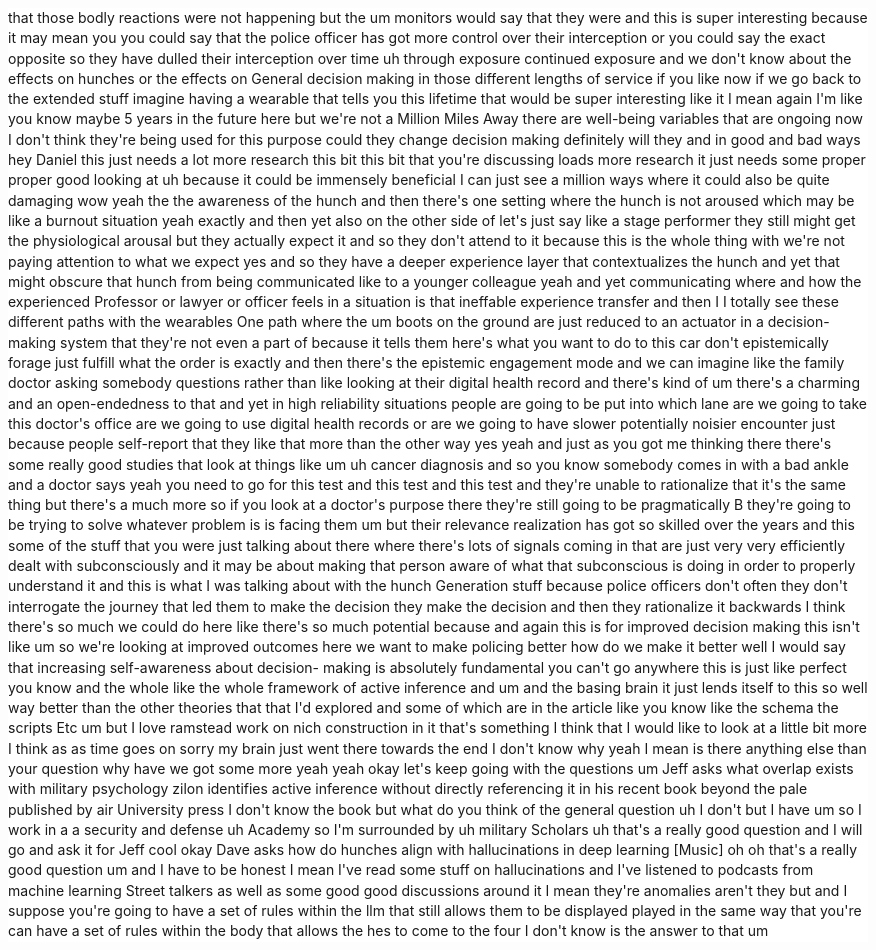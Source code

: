 that those bodly reactions were not happening but the um monitors would say that they were and this is super interesting because it may mean you you could say that the police officer has got more control over their interception or you could say the exact opposite so they have dulled their interception over time uh through exposure continued exposure and we don't know about the effects on hunches or the effects on General decision making in those different lengths of service if you like now if we go back to the extended stuff imagine having a wearable that tells you this lifetime that would be super interesting like it I mean again I'm like you know maybe 5 years in the future here but we're not a Million Miles Away there are well-being variables that are ongoing now I don't think they're being used for this purpose could they change decision making definitely will they and in good and bad ways hey Daniel this just needs a lot more research this bit this bit that you're discussing loads more research it just needs some proper proper good looking at uh because it could be immensely beneficial I can just see a million ways where it could also be quite damaging wow yeah the the awareness of the hunch and then there's one setting where the hunch is not aroused which may be like a burnout situation yeah exactly and then yet also on the other side of let's just say like a stage performer they still might get the physiological arousal but they actually expect it and so they don't attend to it because this is the whole thing with we're not paying attention to what we expect yes and so they have a deeper experience layer that contextualizes the hunch and yet that might obscure that hunch from being communicated like to a younger colleague yeah and yet communicating where and how the experienced Professor or lawyer or officer feels in a situation is that ineffable experience transfer and then I I totally see these different paths with the wearables One path where the um boots on the ground are just reduced to an actuator in a decision-making system that they're not even a part of because it tells them here's what you want to do to this car don't epistemically forage just fulfill what the order is exactly and then there's the epistemic engagement mode and we can imagine like the family doctor asking somebody questions rather than like looking at their digital health record and there's kind of um there's a charming and an open-endedness to that and yet in high reliability situations people are going to be put into which lane are we going to take this doctor's office are we going to use digital health records or are we going to have slower potentially noisier encounter just because people self-report that they like that more than the other way yes yeah and just as you got me thinking there there's some really good studies that look at things like um uh cancer diagnosis and so you know somebody comes in with a bad ankle and a doctor says yeah you need to go for this test and this test and this test and they're unable to rationalize that it's the same thing but there's a much more so if you look at a doctor's purpose there they're still going to be pragmatically B they're going to be trying to solve whatever problem is is facing them um but their relevance realization has got so skilled over the years and this some of the stuff that you were just talking about there where there's lots of signals coming in that are just very very efficiently dealt with subconsciously and it may be about making that person aware of what that subconscious is doing in order to properly understand it and this is what I was talking about with the hunch Generation stuff because police officers don't often they don't interrogate the journey that led them to make the decision they make the decision and then they rationalize it backwards I think there's so much we could do here like there's so much potential because and again this is for improved decision making this isn't like um so we're looking at improved outcomes here we want to make policing better how do we make it better well I would say that increasing self-awareness about decision- making is absolutely fundamental you can't go anywhere this is just like perfect you know and the whole like the whole framework of active inference and um and the basing brain it just lends itself to this so well way better than the other theories that that I'd explored and some of which are in the article like you know like the schema the scripts Etc um but I love ramstead work on nich construction in it that's something I think that I would like to look at a little bit more I think as as time goes on sorry my brain just went there towards the end I don't know why yeah I mean is there anything else than your question why have we got some more yeah yeah okay let's keep going with the questions um Jeff asks what overlap exists with military psychology zilon identifies active inference without directly referencing it in his recent book beyond the pale published by air University press I don't know the book but what do you think of the general question uh I don't but I have um so I work in a a security and defense uh Academy so I'm surrounded by uh military Scholars uh that's a really good question and I will go and ask it for Jeff cool okay Dave asks how do hunches align with hallucinations in deep learning [Music] oh oh that's a really good question um and I have to be honest I mean I've read some stuff on hallucinations and I've listened to podcasts from machine learning Street talkers as well as some good good discussions around it I mean they're anomalies aren't they but and I suppose you're going to have a set of rules within the llm that still allows them to be displayed played in the same way that you're can have a set of rules within the body that allows the hes to come to the four I don't know is the answer to that um